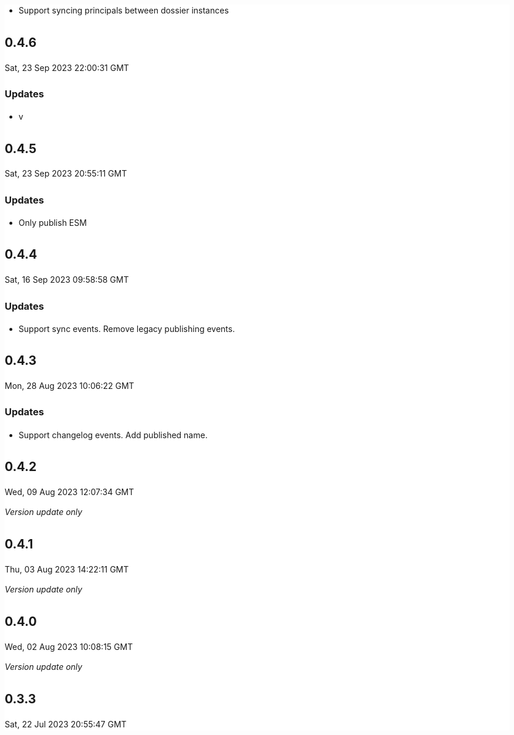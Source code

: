 - Support syncing principals between dossier instances

## 0.4.6
Sat, 23 Sep 2023 22:00:31 GMT

### Updates

- v

## 0.4.5
Sat, 23 Sep 2023 20:55:11 GMT

### Updates

- Only publish ESM

## 0.4.4
Sat, 16 Sep 2023 09:58:58 GMT

### Updates

- Support sync events. Remove legacy publishing events.

## 0.4.3
Mon, 28 Aug 2023 10:06:22 GMT

### Updates

- Support changelog events. Add published name.

## 0.4.2
Wed, 09 Aug 2023 12:07:34 GMT

_Version update only_

## 0.4.1
Thu, 03 Aug 2023 14:22:11 GMT

_Version update only_

## 0.4.0
Wed, 02 Aug 2023 10:08:15 GMT

_Version update only_

## 0.3.3
Sat, 22 Jul 2023 20:55:47 GMT
